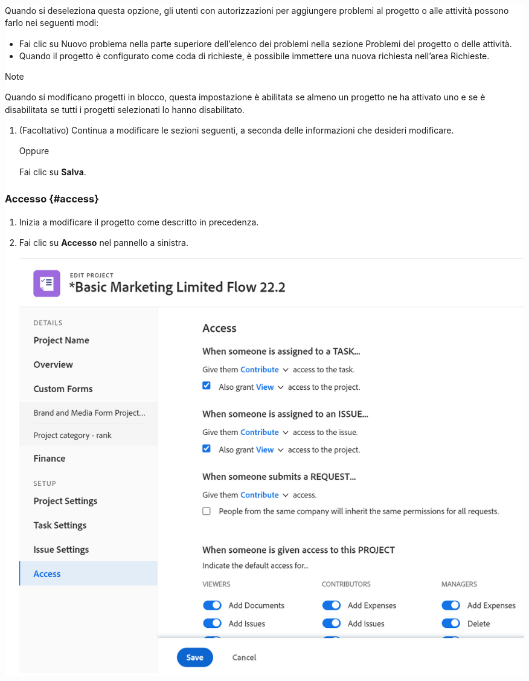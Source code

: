    Quando si deseleziona questa opzione, gli utenti con autorizzazioni per aggiungere problemi al progetto o alle attività possono farlo nei seguenti modi:

   * Fai clic su Nuovo problema nella parte superiore dell’elenco dei problemi nella sezione Problemi del progetto o delle attività.
   * Quando il progetto è configurato come coda di richieste, è possibile immettere una nuova richiesta nell’area Richieste.

   >[!NOTE]
   >
   >Quando si modificano progetti in blocco, questa impostazione è abilitata se almeno un progetto ne ha attivato uno e se è disabilitata se tutti i progetti selezionati lo hanno disabilitato.

   

1. (Facoltativo) Continua a modificare le sezioni seguenti, a seconda delle informazioni che desideri modificare.

   Oppure

   Fai clic su **Salva**.

### Accesso {#access}

1. Inizia a modificare il progetto come descritto in precedenza.
1. Fai clic su **Accesso** nel pannello a sinistra.

   ![Area di accesso nella casella di modifica del progetto](assets/nwe-access-in-edit-project-box-350x262.png)

